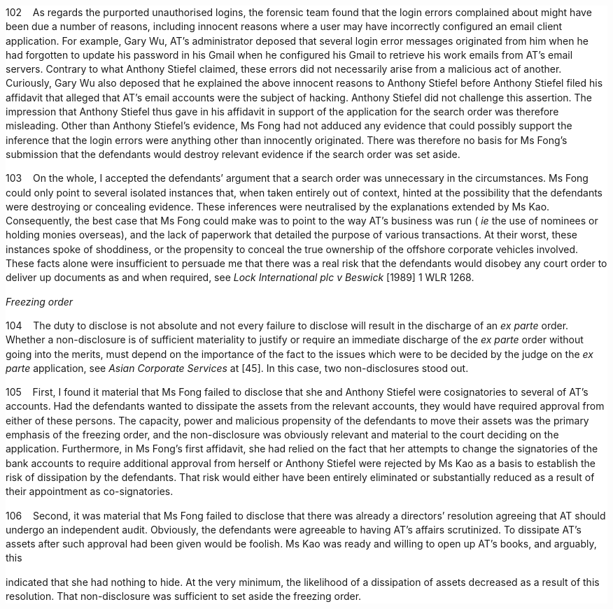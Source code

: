 102    As regards the purported unauthorised logins, the forensic team found that the login errors complained about might have been due a number of reasons, including innocent reasons where a user may have incorrectly configured an email client application. For example, Gary Wu, AT’s administrator deposed that several login error messages originated from him when he had forgotten to update his password in his Gmail when he configured his Gmail to retrieve his work emails from AT’s email servers. Contrary to what Anthony Stiefel claimed, these errors did not necessarily arise from a malicious act of another. Curiously, Gary Wu also deposed that he explained the above innocent reasons to Anthony Stiefel before Anthony Stiefel filed his affidavit that alleged that AT’s email accounts were the subject of hacking. Anthony Stiefel did not challenge this assertion. The impression that Anthony Stiefel thus gave in his affidavit in support of the application for the search order was therefore misleading. Other than Anthony Stiefel’s evidence, Ms Fong had not adduced any evidence that could possibly support the inference that the login errors were anything other than innocently originated. There was therefore no basis for Ms Fong’s submission that the defendants would destroy relevant evidence if the search order was set aside. 

103    On the whole, I accepted the defendants’ argument that a search order was unnecessary in the circumstances. Ms Fong could only point to several isolated instances that, when taken entirely out of context, hinted at the possibility that the defendants were destroying or concealing evidence. These inferences were neutralised by the explanations extended by Ms Kao. Consequently, the best case that Ms Fong could make was to point to the way AT’s business was run ( _ie_ the use of nominees or holding monies overseas), and the lack of paperwork that detailed the purpose of various transactions. At their worst, these instances spoke of shoddiness, or the propensity to conceal the true ownership of the offshore corporate vehicles involved. These facts alone were insufficient to persuade me that there was a real risk that the defendants would disobey any court order to deliver up documents as and when required, see _Lock International plc v Beswick_ [1989] 1 WLR 1268. 

_Freezing order_ 

104    The duty to disclose is not absolute and not every failure to disclose will result in the discharge of an _ex parte_ order. Whether a non-disclosure is of sufficient materiality to justify or require an immediate discharge of the _ex parte_ order without going into the merits, must depend on the importance of the fact to the issues which were to be decided by the judge on the _ex parte_ application, see _Asian Corporate Services_ at [45]. In this case, two non-disclosures stood out. 

105    First, I found it material that Ms Fong failed to disclose that she and Anthony Stiefel were cosignatories to several of AT’s accounts. Had the defendants wanted to dissipate the assets from the relevant accounts, they would have required approval from either of these persons. The capacity, power and malicious propensity of the defendants to move their assets was the primary emphasis of the freezing order, and the non-disclosure was obviously relevant and material to the court deciding on the application. Furthermore, in Ms Fong’s first affidavit, she had relied on the fact that her attempts to change the signatories of the bank accounts to require additional approval from herself or Anthony Stiefel were rejected by Ms Kao as a basis to establish the risk of dissipation by the defendants. That risk would either have been entirely eliminated or substantially reduced as a result of their appointment as co-signatories. 

106    Second, it was material that Ms Fong failed to disclose that there was already a directors’ resolution agreeing that AT should undergo an independent audit. Obviously, the defendants were agreeable to having AT’s affairs scrutinized. To dissipate AT’s assets after such approval had been given would be foolish. Ms Kao was ready and willing to open up AT’s books, and arguably, this 


indicated that she had nothing to hide. At the very minimum, the likelihood of a dissipation of assets decreased as a result of this resolution. That non-disclosure was sufficient to set aside the freezing order. 
